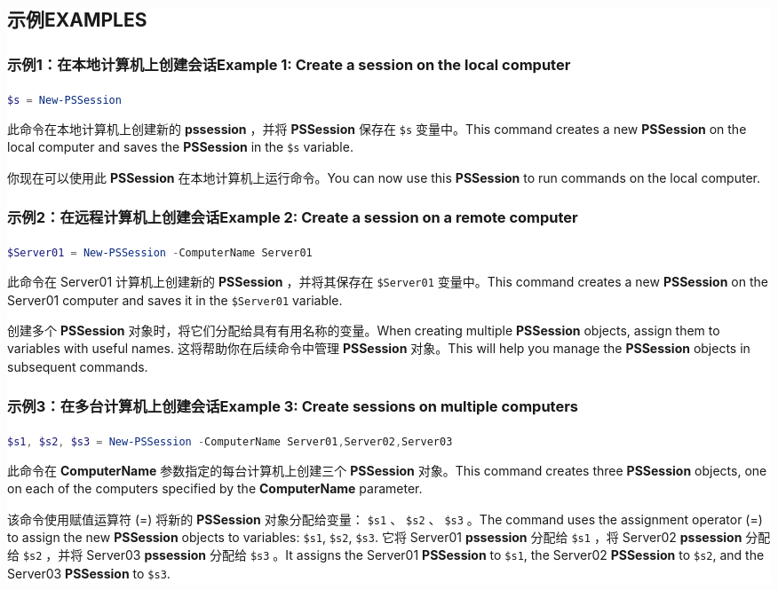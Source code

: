 ## <span data-ttu-id="abc57-132">示例</span><span class="sxs-lookup"><span data-stu-id="abc57-132">EXAMPLES</span></span>

### <span data-ttu-id="abc57-133">示例1：在本地计算机上创建会话</span><span class="sxs-lookup"><span data-stu-id="abc57-133">Example 1: Create a session on the local computer</span></span>

```powershell
$s = New-PSSession
```

<span data-ttu-id="abc57-134">此命令在本地计算机上创建新的 **pssession** ，并将 **PSSession** 保存在 `$s` 变量中。</span><span class="sxs-lookup"><span data-stu-id="abc57-134">This command creates a new **PSSession** on the local computer and saves the **PSSession** in the `$s` variable.</span></span>

<span data-ttu-id="abc57-135">你现在可以使用此 **PSSession** 在本地计算机上运行命令。</span><span class="sxs-lookup"><span data-stu-id="abc57-135">You can now use this **PSSession** to run commands on the local computer.</span></span>

### <span data-ttu-id="abc57-136">示例2：在远程计算机上创建会话</span><span class="sxs-lookup"><span data-stu-id="abc57-136">Example 2: Create a session on a remote computer</span></span>

```powershell
$Server01 = New-PSSession -ComputerName Server01
```

<span data-ttu-id="abc57-137">此命令在 Server01 计算机上创建新的 **PSSession** ，并将其保存在 `$Server01` 变量中。</span><span class="sxs-lookup"><span data-stu-id="abc57-137">This command creates a new **PSSession** on the Server01 computer and saves it in the `$Server01` variable.</span></span>

<span data-ttu-id="abc57-138">创建多个 **PSSession** 对象时，将它们分配给具有有用名称的变量。</span><span class="sxs-lookup"><span data-stu-id="abc57-138">When creating multiple **PSSession** objects, assign them to variables with useful names.</span></span> <span data-ttu-id="abc57-139">这将帮助你在后续命令中管理 **PSSession** 对象。</span><span class="sxs-lookup"><span data-stu-id="abc57-139">This will help you manage the **PSSession** objects in subsequent commands.</span></span>

### <span data-ttu-id="abc57-140">示例3：在多台计算机上创建会话</span><span class="sxs-lookup"><span data-stu-id="abc57-140">Example 3: Create sessions on multiple computers</span></span>

```powershell
$s1, $s2, $s3 = New-PSSession -ComputerName Server01,Server02,Server03
```

<span data-ttu-id="abc57-141">此命令在 **ComputerName** 参数指定的每台计算机上创建三个 **PSSession** 对象。</span><span class="sxs-lookup"><span data-stu-id="abc57-141">This command creates three **PSSession** objects, one on each of the computers specified by the **ComputerName** parameter.</span></span>

<span data-ttu-id="abc57-142">该命令使用赋值运算符 (=) 将新的 **PSSession** 对象分配给变量： `$s1` 、 `$s2` 、 `$s3` 。</span><span class="sxs-lookup"><span data-stu-id="abc57-142">The command uses the assignment operator (=) to assign the new **PSSession** objects to variables: `$s1`, `$s2`, `$s3`.</span></span> <span data-ttu-id="abc57-143">它将 Server01 **pssession** 分配给 `$s1` ，将 Server02 **pssession** 分配给 `$s2` ，并将 Server03 **pssession** 分配给 `$s3` 。</span><span class="sxs-lookup"><span data-stu-id="abc57-143">It assigns the Server01 **PSSession** to `$s1`, the Server02 **PSSession** to `$s2`, and the Server03 **PSSession** to `$s3`.</span></span>
